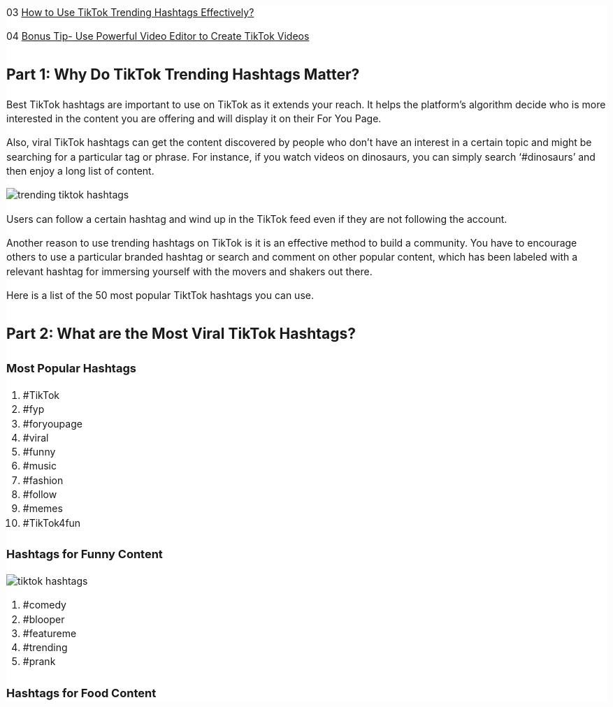 03 [How to Use TikTok Trending Hashtags Effectively?](#part3)

04 [Bonus Tip- Use Powerful Video Editor to Create TikTok Videos](#part4)

## Part 1: Why Do TikTok Trending Hashtags Matter?

Best TikTok hashtags are important to use on TikTok as it extends your reach. It helps the platform’s algorithm decide who is more interested in the content you are offering and will display it on their For You Page.

Also, viral TikTok hashtags can get the content discovered by people who don’t have an interest in a certain topic and might be searching for a particular tag or phrase. For instance, if you watch videos on dinosaurs, you can simply search ‘#dinosaurs’ and then enjoy a long list of content.

![trending tiktok hashtags](https://images.wondershare.com/filmora/article-images/2022/trending-tiktok-hashtags.jpg)

Users can follow a certain hashtag and wind up in the TikTok feed even if they are not following the account.

Another reason to use trending hashtags on TikTok is it is an effective method to build a community. You have to encourage others to use a particular branded hashtag or search and comment on other popular content, which has been labeled with a relevant hashtag for immersing yourself with the movers and shakers out there.

Here is a list of the 50 most popular TiktTok hashtags you can use.

## Part 2: What are the Most Viral TikTok Hashtags?

### Most Popular Hashtags

1. #TikTok
2. #fyp
3. #foryoupage
4. #viral
5. #funny
6. #music
7. #fashion
8. #follow
9. #memes
10. #TikTok4fun

### Hashtags for Funny Content

![tiktok hashtags](https://images.wondershare.com/filmora/article-images/2022/funny-tiktok-hashtags.jpg)

1. #comedy
2. #blooper
3. #featureme
4. #trending
5. #prank

### Hashtags for Food Content
